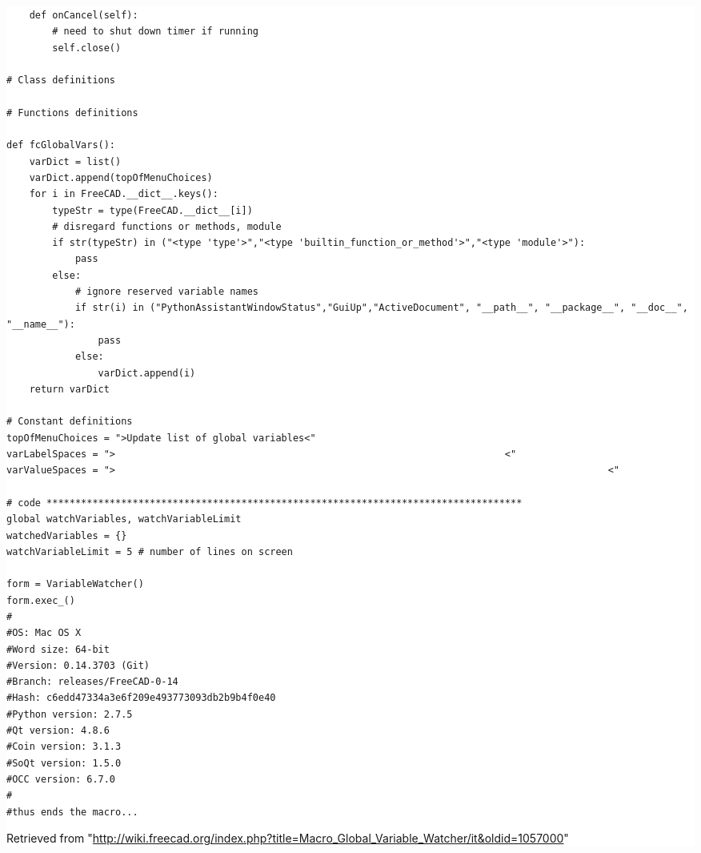 ```
	def onCancel(self):
		# need to shut down timer if running
		self.close()

# Class definitions

# Functions definitions

def fcGlobalVars():
	varDict = list()
	varDict.append(topOfMenuChoices)
	for i in FreeCAD.__dict__.keys():
		typeStr = type(FreeCAD.__dict__[i])
		# disregard functions or methods, module
		if str(typeStr) in ("<type 'type'>","<type 'builtin_function_or_method'>","<type 'module'>"):
			pass
		else:
			# ignore reserved variable names
			if str(i) in ("PythonAssistantWindowStatus","GuiUp","ActiveDocument", "__path__", "__package__", "__doc__", "__name__"):
				pass
			else:
				varDict.append(i)
	return varDict

# Constant definitions
topOfMenuChoices = ">Update list of global variables<"
varLabelSpaces = ">                                                                    <"
varValueSpaces = ">                                                                                      <"

# code ***********************************************************************************
global watchVariables, watchVariableLimit
watchedVariables = {}
watchVariableLimit = 5 # number of lines on screen

form = VariableWatcher()
form.exec_()
#
#OS: Mac OS X
#Word size: 64-bit
#Version: 0.14.3703 (Git)
#Branch: releases/FreeCAD-0-14
#Hash: c6edd47334a3e6f209e493773093db2b9b4f0e40
#Python version: 2.7.5
#Qt version: 4.8.6
#Coin version: 3.1.3
#SoQt version: 1.5.0
#OCC version: 6.7.0
#
#thus ends the macro...
```

Retrieved from "<http://wiki.freecad.org/index.php?title=Macro_Global_Variable_Watcher/it&oldid=1057000>"
